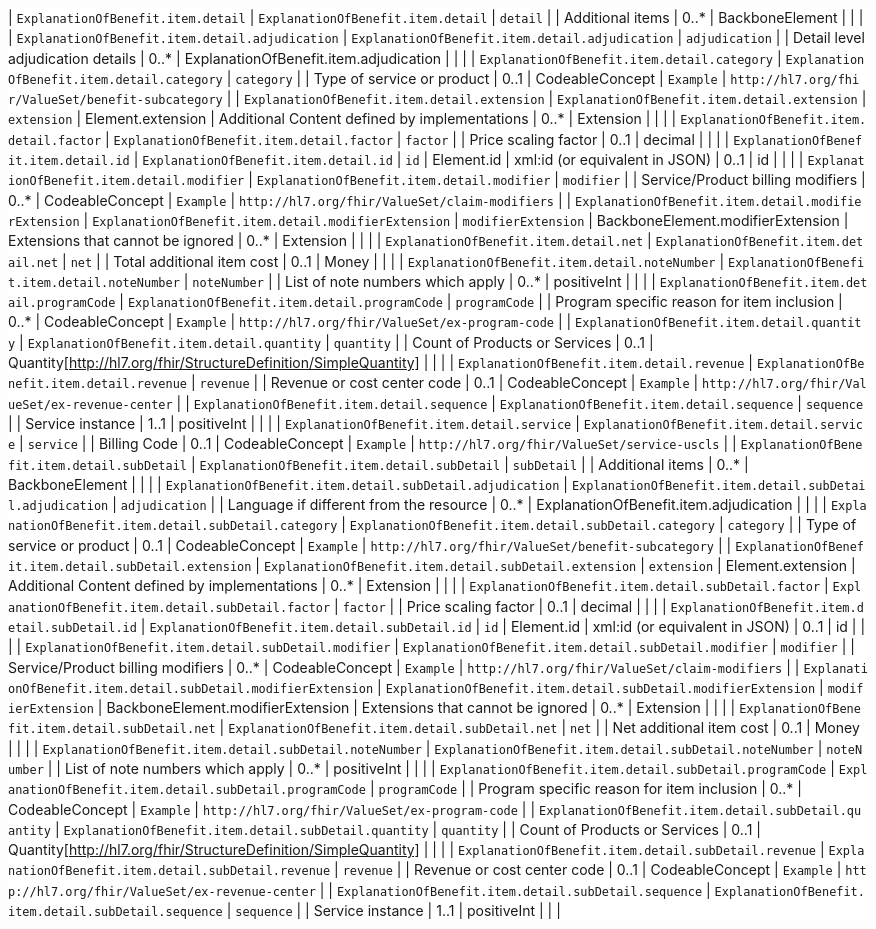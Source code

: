| `ExplanationOfBenefit.item.detail` | `ExplanationOfBenefit.item.detail` | `detail` |  | Additional items | 0..* | BackboneElement |  |  |
| `ExplanationOfBenefit.item.detail.adjudication` | `ExplanationOfBenefit.item.detail.adjudication` | `adjudication` |  | Detail level adjudication details | 0..* | ExplanationOfBenefit.item.adjudication |  |  |
| `ExplanationOfBenefit.item.detail.category` | `ExplanationOfBenefit.item.detail.category` | `category` |  | Type of service or product | 0..1 | CodeableConcept | `Example` | `http://hl7.org/fhir/ValueSet/benefit-subcategory` |
| `ExplanationOfBenefit.item.detail.extension` | `ExplanationOfBenefit.item.detail.extension` | `extension` | Element.extension | Additional Content defined by implementations | 0..* | Extension |  |  |
| `ExplanationOfBenefit.item.detail.factor` | `ExplanationOfBenefit.item.detail.factor` | `factor` |  | Price scaling factor | 0..1 | decimal |  |  |
| `ExplanationOfBenefit.item.detail.id` | `ExplanationOfBenefit.item.detail.id` | `id` | Element.id | xml:id (or equivalent in JSON) | 0..1 | id |  |  |
| `ExplanationOfBenefit.item.detail.modifier` | `ExplanationOfBenefit.item.detail.modifier` | `modifier` |  | Service/Product billing modifiers | 0..* | CodeableConcept | `Example` | `http://hl7.org/fhir/ValueSet/claim-modifiers` |
| `ExplanationOfBenefit.item.detail.modifierExtension` | `ExplanationOfBenefit.item.detail.modifierExtension` | `modifierExtension` | BackboneElement.modifierExtension | Extensions that cannot be ignored | 0..* | Extension |  |  |
| `ExplanationOfBenefit.item.detail.net` | `ExplanationOfBenefit.item.detail.net` | `net` |  | Total additional item cost | 0..1 | Money |  |  |
| `ExplanationOfBenefit.item.detail.noteNumber` | `ExplanationOfBenefit.item.detail.noteNumber` | `noteNumber` |  | List of note numbers which apply | 0..* | positiveInt |  |  |
| `ExplanationOfBenefit.item.detail.programCode` | `ExplanationOfBenefit.item.detail.programCode` | `programCode` |  | Program specific reason for item inclusion | 0..* | CodeableConcept | `Example` | `http://hl7.org/fhir/ValueSet/ex-program-code` |
| `ExplanationOfBenefit.item.detail.quantity` | `ExplanationOfBenefit.item.detail.quantity` | `quantity` |  | Count of Products or Services | 0..1 | Quantity[http://hl7.org/fhir/StructureDefinition/SimpleQuantity] |  |  |
| `ExplanationOfBenefit.item.detail.revenue` | `ExplanationOfBenefit.item.detail.revenue` | `revenue` |  | Revenue or cost center code | 0..1 | CodeableConcept | `Example` | `http://hl7.org/fhir/ValueSet/ex-revenue-center` |
| `ExplanationOfBenefit.item.detail.sequence` | `ExplanationOfBenefit.item.detail.sequence` | `sequence` |  | Service instance | 1..1 | positiveInt |  |  |
| `ExplanationOfBenefit.item.detail.service` | `ExplanationOfBenefit.item.detail.service` | `service` |  | Billing Code | 0..1 | CodeableConcept | `Example` | `http://hl7.org/fhir/ValueSet/service-uscls` |
| `ExplanationOfBenefit.item.detail.subDetail` | `ExplanationOfBenefit.item.detail.subDetail` | `subDetail` |  | Additional items | 0..* | BackboneElement |  |  |
| `ExplanationOfBenefit.item.detail.subDetail.adjudication` | `ExplanationOfBenefit.item.detail.subDetail.adjudication` | `adjudication` |  | Language if different from the resource | 0..* | ExplanationOfBenefit.item.adjudication |  |  |
| `ExplanationOfBenefit.item.detail.subDetail.category` | `ExplanationOfBenefit.item.detail.subDetail.category` | `category` |  | Type of service or product | 0..1 | CodeableConcept | `Example` | `http://hl7.org/fhir/ValueSet/benefit-subcategory` |
| `ExplanationOfBenefit.item.detail.subDetail.extension` | `ExplanationOfBenefit.item.detail.subDetail.extension` | `extension` | Element.extension | Additional Content defined by implementations | 0..* | Extension |  |  |
| `ExplanationOfBenefit.item.detail.subDetail.factor` | `ExplanationOfBenefit.item.detail.subDetail.factor` | `factor` |  | Price scaling factor | 0..1 | decimal |  |  |
| `ExplanationOfBenefit.item.detail.subDetail.id` | `ExplanationOfBenefit.item.detail.subDetail.id` | `id` | Element.id | xml:id (or equivalent in JSON) | 0..1 | id |  |  |
| `ExplanationOfBenefit.item.detail.subDetail.modifier` | `ExplanationOfBenefit.item.detail.subDetail.modifier` | `modifier` |  | Service/Product billing modifiers | 0..* | CodeableConcept | `Example` | `http://hl7.org/fhir/ValueSet/claim-modifiers` |
| `ExplanationOfBenefit.item.detail.subDetail.modifierExtension` | `ExplanationOfBenefit.item.detail.subDetail.modifierExtension` | `modifierExtension` | BackboneElement.modifierExtension | Extensions that cannot be ignored | 0..* | Extension |  |  |
| `ExplanationOfBenefit.item.detail.subDetail.net` | `ExplanationOfBenefit.item.detail.subDetail.net` | `net` |  | Net additional item cost | 0..1 | Money |  |  |
| `ExplanationOfBenefit.item.detail.subDetail.noteNumber` | `ExplanationOfBenefit.item.detail.subDetail.noteNumber` | `noteNumber` |  | List of note numbers which apply | 0..* | positiveInt |  |  |
| `ExplanationOfBenefit.item.detail.subDetail.programCode` | `ExplanationOfBenefit.item.detail.subDetail.programCode` | `programCode` |  | Program specific reason for item inclusion | 0..* | CodeableConcept | `Example` | `http://hl7.org/fhir/ValueSet/ex-program-code` |
| `ExplanationOfBenefit.item.detail.subDetail.quantity` | `ExplanationOfBenefit.item.detail.subDetail.quantity` | `quantity` |  | Count of Products or Services | 0..1 | Quantity[http://hl7.org/fhir/StructureDefinition/SimpleQuantity] |  |  |
| `ExplanationOfBenefit.item.detail.subDetail.revenue` | `ExplanationOfBenefit.item.detail.subDetail.revenue` | `revenue` |  | Revenue or cost center code | 0..1 | CodeableConcept | `Example` | `http://hl7.org/fhir/ValueSet/ex-revenue-center` |
| `ExplanationOfBenefit.item.detail.subDetail.sequence` | `ExplanationOfBenefit.item.detail.subDetail.sequence` | `sequence` |  | Service instance | 1..1 | positiveInt |  |  |